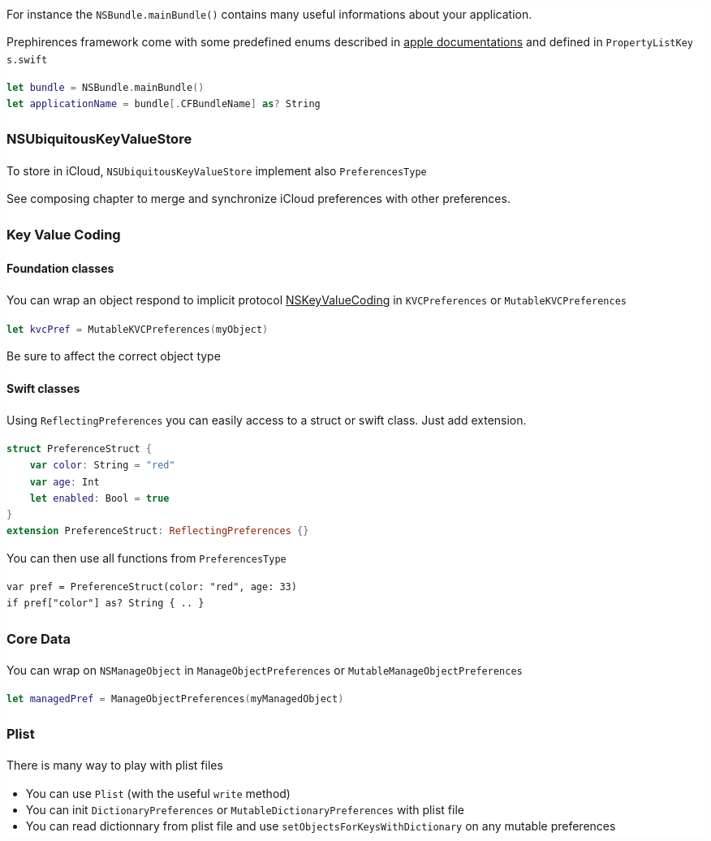 For instance the `NSBundle.mainBundle()` contains many useful informations about your application.

Prephirences framework come with some predefined enums described in [apple documentations](https://developer.apple.com/library/ios/documentation/General/Reference/InfoPlistKeyReference/Introduction/Introduction.html) and defined in `PropertyListKeys.swift`

```swift
let bundle = NSBundle.mainBundle()
let applicationName = bundle[.CFBundleName] as? String
```

### NSUbiquitousKeyValueStore ###
To store in iCloud, `NSUbiquitousKeyValueStore` implement also `PreferencesType`

See composing chapter to merge and synchronize iCloud preferences with other preferences.

### Key Value Coding ###
#### Foundation classes
You can wrap an object respond to implicit protocol [NSKeyValueCoding](https://developer.apple.com/library/mac/documentation/Cocoa/Conceptual/KeyValueCoding/Articles/KeyValueCoding.html) in `KVCPreferences` or `MutableKVCPreferences`
```swift
let kvcPref = MutableKVCPreferences(myObject)
```
Be sure to affect the correct object type


#### Swift classes
Using `ReflectingPreferences` you can easily access to a struct or swift class. Just add extension.
```swift
struct PreferenceStruct {
    var color: String = "red"
    var age: Int
    let enabled: Bool = true
}
extension PreferenceStruct: ReflectingPreferences {}
```
You can then use all functions from `PreferencesType`
```
var pref = PreferenceStruct(color: "red", age: 33)
if pref["color"] as? String { .. }
```

### Core Data ###
You can wrap on `NSManageObject` in `ManageObjectPreferences` or `MutableManageObjectPreferences`
```swift
let managedPref = ManageObjectPreferences(myManagedObject)
```
### Plist ###
There is many way to play with plist files

- You can use `Plist` (with the useful `write` method)
- You can init `DictionaryPreferences` or `MutableDictionaryPreferences` with plist file
- You can read dictionnary from plist file and use `setObjectsForKeysWithDictionary` on any mutable preferences
